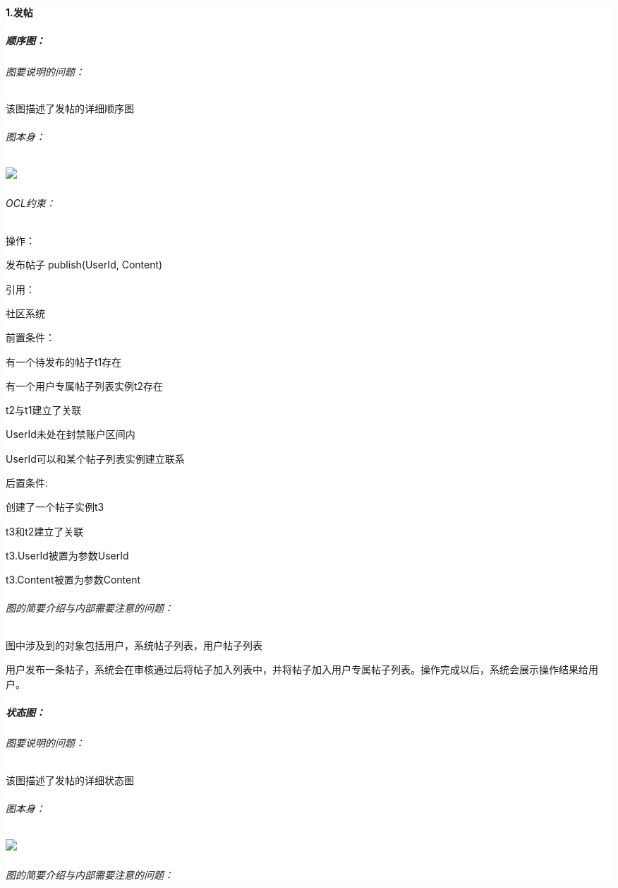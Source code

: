 #### 1.发帖

##### 顺序图：

###### 图要说明的问题：

该图描述了发帖的详细顺序图

###### 图本身：

![](https://lililizi.oss-cn-beijing.aliyuncs.com/test/23.png)

###### OCL约束： 

操作： 

发布帖子 publish(UserId, Content)

引用： 

社区系统

前置条件： 

有一个待发布的帖子t1存在

有一个用户专属帖子列表实例t2存在

t2与t1建立了关联

UserId未处在封禁账户区间内

UserId可以和某个帖子列表实例建立联系

后置条件: 

创建了一个帖子实例t3

t3和t2建立了关联

t3.UserId被置为参数UserId

t3.Content被置为参数Content

###### 图的简要介绍与内部需要注意的问题：

图中涉及到的对象包括用户，系统帖子列表，用户帖子列表

用户发布一条帖子，系统会在审核通过后将帖子加入列表中，并将帖子加入用户专属帖子列表。操作完成以后，系统会展示操作结果给用户。

##### 状态图：

###### 图要说明的问题：

该图描述了发帖的详细状态图

###### 图本身：

![](https://lililizi.oss-cn-beijing.aliyuncs.com/test/24.png)

###### 图的简要介绍与内部需要注意的问题：
